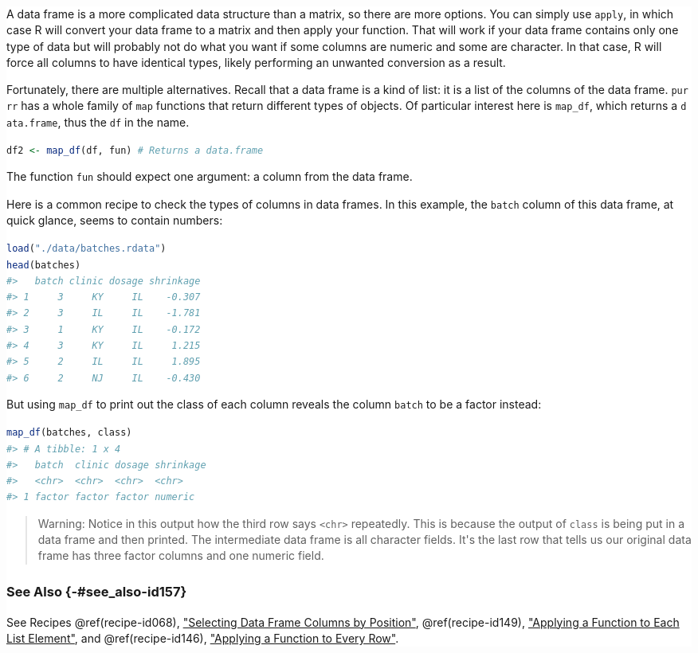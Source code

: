 A data frame is a more complicated data structure than a matrix, so
there are more options. You can simply use `apply`, in which case R will
convert your data frame to a matrix and then apply your function. That
will work if your data frame contains only one type of data but will probably not do what you want if some columns are numeric and some are character. In that
case, R will force all columns to have identical types, likely
performing an unwanted conversion as a result.

Fortunately, there are multiple alternatives. Recall that a data frame is a kind
of list: it is a list of the columns of the data frame. `purrr` has a whole family of `map` functions that return different types of objects. Of particular interest here is `map_df`, which returns a `data.frame`, thus the `df` in the name. 


``` r
df2 <- map_df(df, fun) # Returns a data.frame
```

The function `fun` should expect one argument: a column from the data
frame.

Here is a common recipe to check the types of columns in data frames. In this example, the `batch` column of this data frame, at quick glance, seems to contain numbers:


``` r
load("./data/batches.rdata")
head(batches)
#>   batch clinic dosage shrinkage
#> 1     3     KY     IL    -0.307
#> 2     3     IL     IL    -1.781
#> 3     1     KY     IL    -0.172
#> 4     3     KY     IL     1.215
#> 5     2     IL     IL     1.895
#> 6     2     NJ     IL    -0.430
```

But using `map_df` to print out the class of each column reveals the column `batch` to be a factor instead:

``` r
map_df(batches, class)
#> # A tibble: 1 x 4
#>   batch  clinic dosage shrinkage
#>   <chr>  <chr>  <chr>  <chr>    
#> 1 factor factor factor numeric
```

> Warning: Notice in this output how the third row says `<chr>` repeatedly. This is because the output of `class` is being put in a data frame and then printed. The intermediate data frame is all character fields. It's the last row that tells us our original data frame has three factor columns and one numeric field. 

### See Also {-#see_also-id157}

See Recipes \@ref(recipe-id068), ["Selecting Data Frame Columns by Position"](#recipe-id068), \@ref(recipe-id149), ["Applying a Function to Each List Element"](#recipe-id149), and  \@ref(recipe-id146), ["Applying a Function to Every Row"](#recipe-id146).
